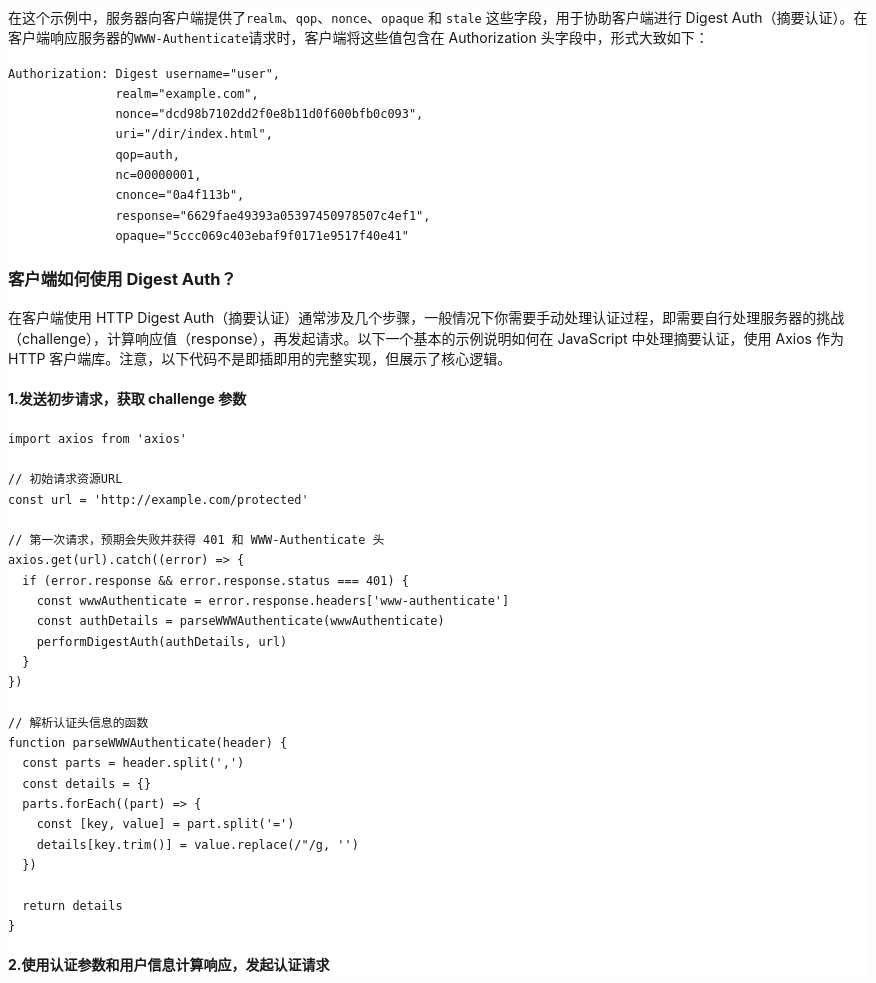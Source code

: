 在这个示例中，服务器向客户端提供了`realm`、`qop`、`nonce`、`opaque` 和 `stale` 这些字段，用于协助客户端进行 Digest Auth（摘要认证）。在客户端响应服务器的`WWW-Authenticate`请求时，客户端将这些值包含在 Authorization 头字段中，形式大致如下：

```
Authorization: Digest username="user",
               realm="example.com",
               nonce="dcd98b7102dd2f0e8b11d0f600bfb0c093",
               uri="/dir/index.html",
               qop=auth,
               nc=00000001,
               cnonce="0a4f113b",
               response="6629fae49393a05397450978507c4ef1",
               opaque="5ccc069c403ebaf9f0171e9517f40e41"
```

### 客户端如何使用 Digest Auth？

在客户端使用 HTTP Digest Auth（摘要认证）通常涉及几个步骤，一般情况下你需要手动处理认证过程，即需要自行处理服务器的挑战（challenge），计算响应值（response），再发起请求。以下一个基本的示例说明如何在 JavaScript 中处理摘要认证，使用 Axios 作为 HTTP 客户端库。注意，以下代码不是即插即用的完整实现，但展示了核心逻辑。

#### 1.发送初步请求，获取 challenge 参数 <a href="#id-1-fa-song-chu-bu-qing-qiu-huo-qu-challenge-can-shu" id="id-1-fa-song-chu-bu-qing-qiu-huo-qu-challenge-can-shu"></a>

```
import axios from 'axios'

// 初始请求资源URL
const url = 'http://example.com/protected'

// 第一次请求，预期会失败并获得 401 和 WWW-Authenticate 头
axios.get(url).catch((error) => {
  if (error.response && error.response.status === 401) {
    const wwwAuthenticate = error.response.headers['www-authenticate']
    const authDetails = parseWWWAuthenticate(wwwAuthenticate)
    performDigestAuth(authDetails, url)
  }
})

// 解析认证头信息的函数
function parseWWWAuthenticate(header) {
  const parts = header.split(',')
  const details = {}
  parts.forEach((part) => {
    const [key, value] = part.split('=')
    details[key.trim()] = value.replace(/"/g, '')
  })

  return details
}
```

#### 2.使用认证参数和用户信息计算响应，发起认证请求 <a href="#id-2-shi-yong-ren-zheng-can-shu-he-yong-hu-xin-xi-ji-suan-xiang-ying-fa-qi-ren-zheng-qing-qiu" id="id-2-shi-yong-ren-zheng-can-shu-he-yong-hu-xin-xi-ji-suan-xiang-ying-fa-qi-ren-zheng-qing-qiu"></a>
